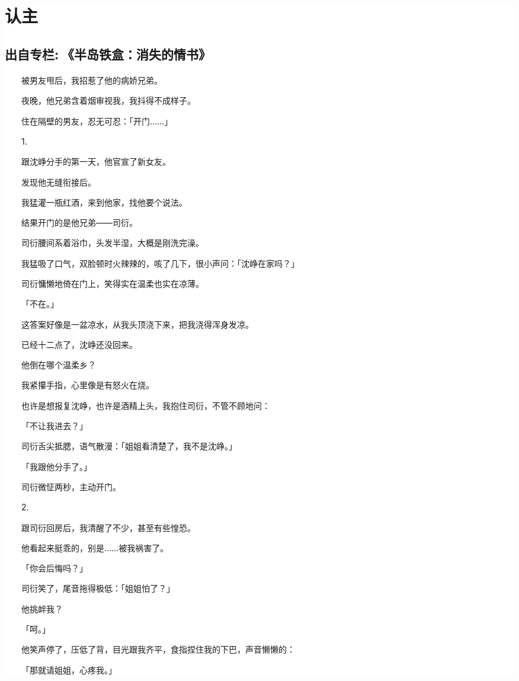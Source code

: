 # 认主  
## 出自专栏: 《半岛铁盒：消失的情书》  
&emsp;&emsp;被男友甩后，我招惹了他的病娇兄弟。  
  
&emsp;&emsp;夜晚，他兄弟含着烟审视我，我抖得不成样子。  
  
&emsp;&emsp;住在隔壁的男友，忍无可忍：「开门……」  
  
&emsp;&emsp;1.  
  
&emsp;&emsp;跟沈峥分手的第一天，他官宣了新女友。  
  
&emsp;&emsp;发现他无缝衔接后。  
  
&emsp;&emsp;我猛灌一瓶红酒，来到他家，找他要个说法。  
  
&emsp;&emsp;结果开门的是他兄弟——司衍。  
  
&emsp;&emsp;司衍腰间系着浴巾，头发半湿，大概是刚洗完澡。  
  
&emsp;&emsp;我猛吸了口气，双脸顿时火辣辣的，咳了几下，很小声问：「沈峥在家吗？」  
  
&emsp;&emsp;司衍慵懒地倚在门上，笑得实在温柔也实在凉薄。  
  
&emsp;&emsp;「不在。」  
  
&emsp;&emsp;这答案好像是一盆凉水，从我头顶浇下来，把我浇得浑身发凉。  
  
&emsp;&emsp;已经十二点了，沈峥还没回来。  
  
&emsp;&emsp;他倒在哪个温柔乡？  
  
&emsp;&emsp;我紧攥手指，心里像是有怒火在烧。  
  
&emsp;&emsp;也许是想报复沈峥，也许是酒精上头，我抱住司衍，不管不顾地问：  
  
&emsp;&emsp;「不让我进去？」  
  
&emsp;&emsp;司衍舌尖抵腮，语气散漫：「姐姐看清楚了，我不是沈峥。」  
  
&emsp;&emsp;「我跟他分手了。」  
  
&emsp;&emsp;司衍微怔两秒，主动开门。  
  
&emsp;&emsp;2.  
  
&emsp;&emsp;跟司衍回房后，我清醒了不少，甚至有些惶恐。  
  
&emsp;&emsp;他看起来挺乖的，别是……被我祸害了。  
  
&emsp;&emsp;「你会后悔吗？」  
  
&emsp;&emsp;司衍笑了，尾音拖得极低：「姐姐怕了？」  
  
&emsp;&emsp;他挑衅我？  
  
&emsp;&emsp;「呵。」  
  
&emsp;&emsp;他笑声停了，压低了背，目光跟我齐平，食指捏住我的下巴，声音懒懒的：  
  
&emsp;&emsp;「那就请姐姐，心疼我。」  
  